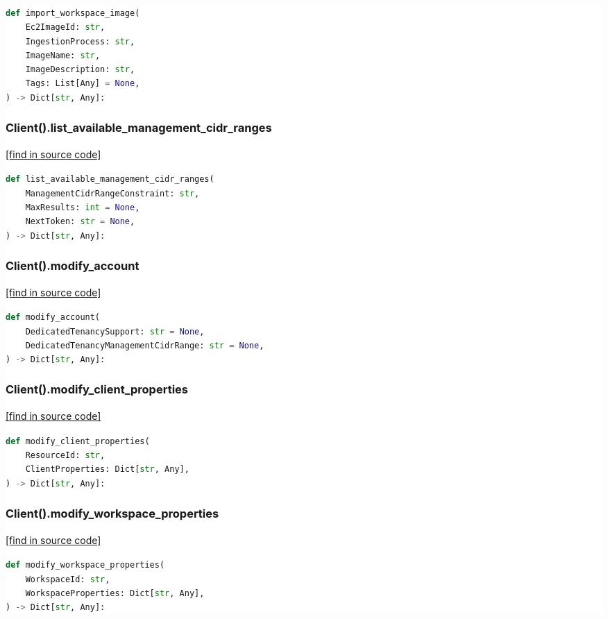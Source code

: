 ```python
def import_workspace_image(
    Ec2ImageId: str,
    IngestionProcess: str,
    ImageName: str,
    ImageDescription: str,
    Tags: List[Any] = None,
) -> Dict[str, Any]:
```

### Client().list_available_management_cidr_ranges

[[find in source code]](https://github.com/vemel/mypy_boto3/blob/master/mypy_boto3_output/mypy_boto3/workspaces/client.py#L167)

```python
def list_available_management_cidr_ranges(
    ManagementCidrRangeConstraint: str,
    MaxResults: int = None,
    NextToken: str = None,
) -> Dict[str, Any]:
```

### Client().modify_account

[[find in source code]](https://github.com/vemel/mypy_boto3/blob/master/mypy_boto3_output/mypy_boto3/workspaces/client.py#L176)

```python
def modify_account(
    DedicatedTenancySupport: str = None,
    DedicatedTenancyManagementCidrRange: str = None,
) -> Dict[str, Any]:
```

### Client().modify_client_properties

[[find in source code]](https://github.com/vemel/mypy_boto3/blob/master/mypy_boto3_output/mypy_boto3/workspaces/client.py#L184)

```python
def modify_client_properties(
    ResourceId: str,
    ClientProperties: Dict[str, Any],
) -> Dict[str, Any]:
```

### Client().modify_workspace_properties

[[find in source code]](https://github.com/vemel/mypy_boto3/blob/master/mypy_boto3_output/mypy_boto3/workspaces/client.py#L190)

```python
def modify_workspace_properties(
    WorkspaceId: str,
    WorkspaceProperties: Dict[str, Any],
) -> Dict[str, Any]:
```

